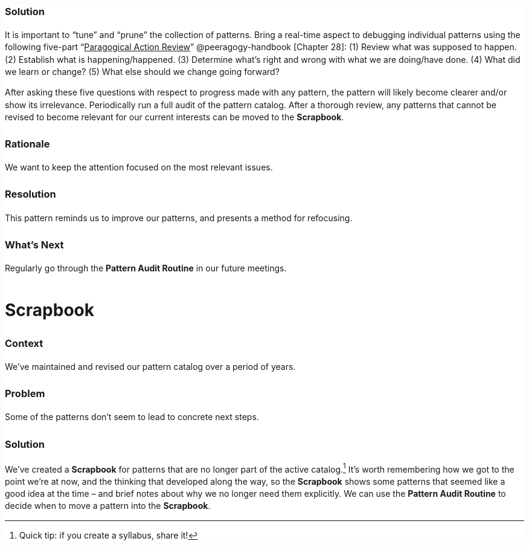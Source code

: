 ### Solution 

It is important to “tune” and “prune” the collection of patterns. Bring
a real-time aspect to debugging individual patterns using the following
five-part “[Paragogical Action
Review](http://metameso.org/~joe/docs/The-Paragogical-Action-Review.pdf)”
@peeragogy-handbook [Chapter 28]: (1) Review what was supposed to
happen. (2) Establish what is happening/happened. (3) Determine what’s
right and wrong with what we are doing/have done. (4) What did we learn
or change? (5) What else should we change going forward?

After asking these five questions with respect to progress made with any
pattern, the pattern will likely become clearer and/or show its
irrelevance. Periodically run a full audit of the pattern catalog. After
a thorough review, any patterns that cannot be revised to become
relevant for our current interests can be moved to the
<span>**Scrapbook**</span>.

### Rationale 

We want to keep the attention focused on the most relevant issues.

### Resolution 

This pattern reminds us to improve our patterns, and presents a method
for refocusing.

### What’s Next 

Regularly go through the <span>**Pattern Audit Routine**</span> in our
future meetings.




Scrapbook 
=========

### Context 

We’ve maintained and revised our pattern catalog over a period of years.

### Problem 

Some of the patterns don’t seem to lead to concrete next steps.

### Solution 

We’ve created a <span>**Scrapbook**</span> for patterns that are no
longer part of the active catalog.[^1] It’s worth remembering how we got
to the point we’re at now, and the thinking that developed along the
way, so the <span>**Scrapbook**</span> shows some patterns that seemed
like a good idea at the time – and brief notes about why we no longer
need them explicitly. We can use the <span>**Pattern Audit
Routine**</span> to decide when to move a pattern into the
<span>**Scrapbook**</span>.


[^1]: Quick tip: if you create a syllabus, share it!
[^1]: In the present document, the term Peeragogy Project, written in a
[^1]: In the Peeragogy project, once the handbook’s outline became
[^1]: As a first key step, we’ve released the *Peeragogy Handbook* using
[^2]: Clearly we are not the first people to notice these things!
[^3]: As Willow Brugh of Geeks without Bounds and the MIT Media Lab
[^1]: In the Peeragogy project and more broadly, we’ve observed that
[^2]: In the January, 2013, plenary session, [Independent Publishers of
[^3]: We’ve found that writing papers for conferences is one activity
[^1]: In the Peeragogy project, this idea was initially suggested by
[^2]: In the first year of the Peeragogy project, the “Weekly Roundup”
[^1]: In the “Collaborative Lesson Planning” course led by Charlie
[^2]: There have been several periods of time operated two regularly
[^1]: We started the Peeragogy project by collaboratively making an
[^2]: As [Richard
[^3]: Regarding connections with programming per se: we are not
[^1]: Peeragogy Project participant Régis Barondeau: “I joined this
[^2]: Peeragogy Project participant Charlotte Pierce: “Joe was working a
[^3]: Dilrukshi Gamage, Julia Echeverria, and Federico Monaco first
[^4]: Business issues relevant to the Peeragogy project, how to run a
[^1]: See <http://paragogy.net/Pattern_Scrapbook>. Note that the
[^2]: Retired patterns: <span>**Discerning a pattern**</span>,
[^3]: The <span>**Scrapbook**</span> could potentially be called an